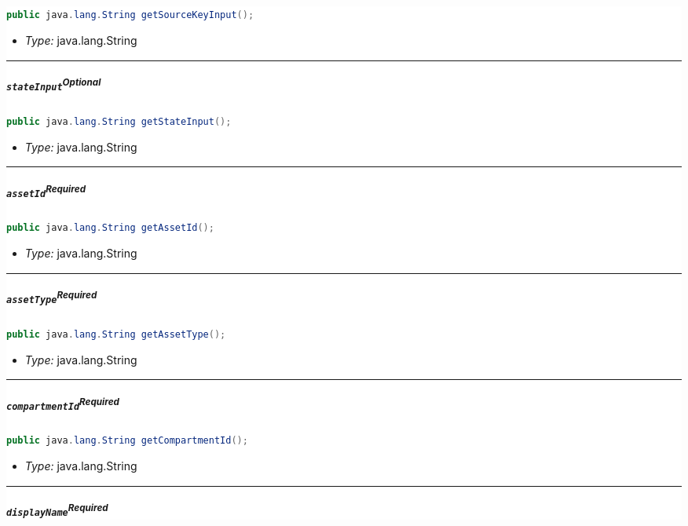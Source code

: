 ```java
public java.lang.String getSourceKeyInput();
```

- *Type:* java.lang.String

---

##### `stateInput`<sup>Optional</sup> <a name="stateInput" id="rhizo-co-terraform-provider-oci.dataOciCloudBridgeAssets.DataOciCloudBridgeAssets.property.stateInput"></a>

```java
public java.lang.String getStateInput();
```

- *Type:* java.lang.String

---

##### `assetId`<sup>Required</sup> <a name="assetId" id="rhizo-co-terraform-provider-oci.dataOciCloudBridgeAssets.DataOciCloudBridgeAssets.property.assetId"></a>

```java
public java.lang.String getAssetId();
```

- *Type:* java.lang.String

---

##### `assetType`<sup>Required</sup> <a name="assetType" id="rhizo-co-terraform-provider-oci.dataOciCloudBridgeAssets.DataOciCloudBridgeAssets.property.assetType"></a>

```java
public java.lang.String getAssetType();
```

- *Type:* java.lang.String

---

##### `compartmentId`<sup>Required</sup> <a name="compartmentId" id="rhizo-co-terraform-provider-oci.dataOciCloudBridgeAssets.DataOciCloudBridgeAssets.property.compartmentId"></a>

```java
public java.lang.String getCompartmentId();
```

- *Type:* java.lang.String

---

##### `displayName`<sup>Required</sup> <a name="displayName" id="rhizo-co-terraform-provider-oci.dataOciCloudBridgeAssets.DataOciCloudBridgeAssets.property.displayName"></a>
